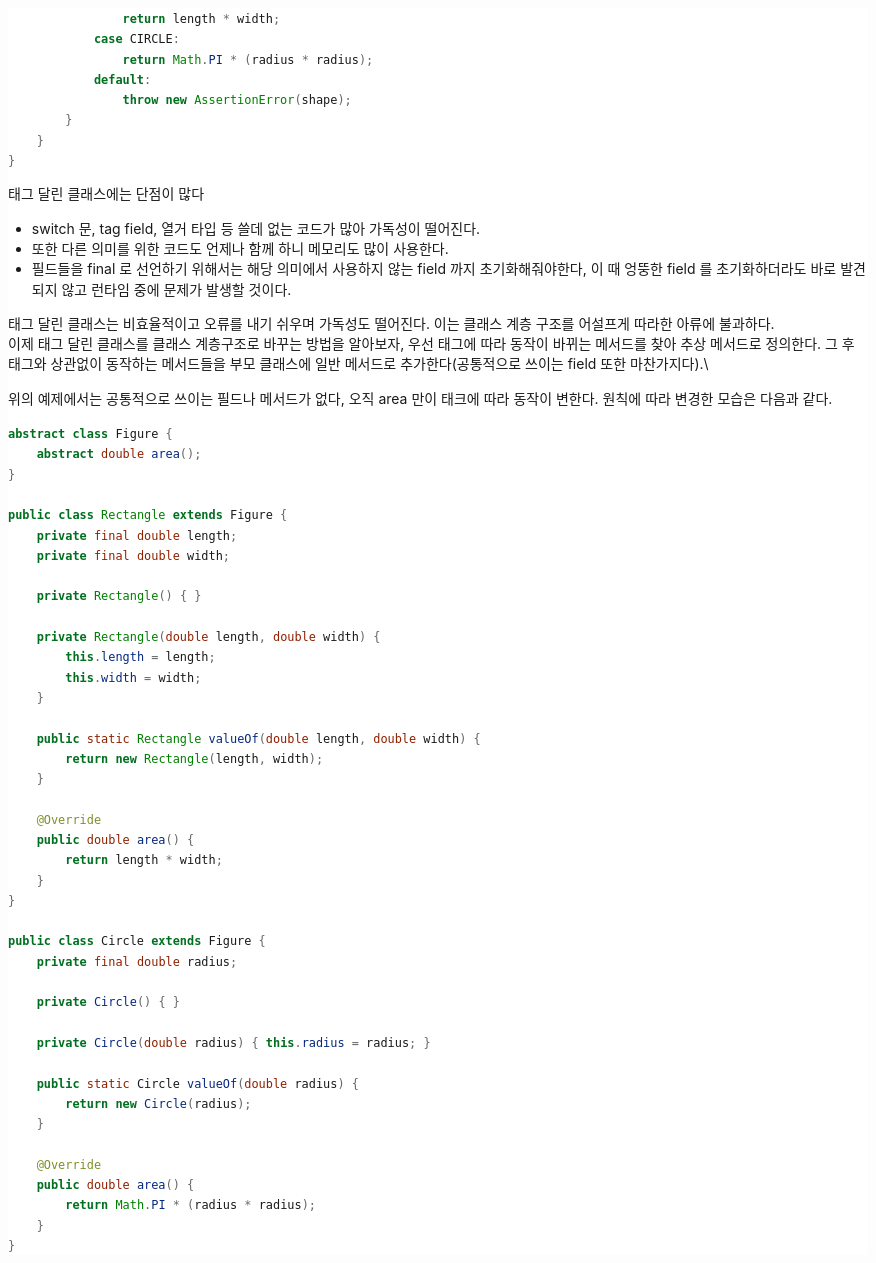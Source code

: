 ```java
                return length * width;
            case CIRCLE:
                return Math.PI * (radius * radius);
            default:
                throw new AssertionError(shape);
        }
    }
}
```
태그 달린 클래스에는 단점이 많다
* switch 문, tag field, 열거 타입 등 쓸데 없는 코드가 많아 가독성이 떨어진다. 
* 또한 다른 의미를 위한 코드도 언제나 함께 하니 메모리도 많이 사용한다.
* 필드들을 final 로 선언하기 위해서는 해당 의미에서 사용하지 않는 field 까지 초기화해줘야한다, 이 때 엉뚱한 field 를 초기화하더라도 바로 발견되지 않고 런타임 중에 문제가 발생할 것이다.

태그 달린 클래스는 비효율적이고 오류를 내기 쉬우며 가독성도 떨어진다. 이는 클래스 계층 구조를 어설프게 따라한 아류에 불과하다.\
이제 태그 달린 클래스를 클래스 계층구조로 바꾸는 방법을 알아보자, 우선 태그에 따라 동작이 바뀌는 메서드를 찾아 추상 메서드로 정의한다. 그 후 태그와 상관없이 동작하는 메서드들을 부모 클래스에 일반 메서드로 추가한다(공통적으로 쓰이는 field 또한 마찬가지다).\

위의 예제에서는 공통적으로 쓰이는 필드나 메서드가 없다, 오직 area 만이 태크에 따라 동작이 변한다. 원칙에 따라 변경한 모습은 다음과 같다.
```java
abstract class Figure {
    abstract double area();
}

public class Rectangle extends Figure {
    private final double length;
    private final double width;
    
    private Rectangle() { }
    
    private Rectangle(double length, double width) {
        this.length = length;
        this.width = width;
    }
    
    public static Rectangle valueOf(double length, double width) {
        return new Rectangle(length, width);
    }
    
    @Override
    public double area() {
        return length * width;
    }
}

public class Circle extends Figure {
    private final double radius;
    
    private Circle() { }
    
    private Circle(double radius) { this.radius = radius; }
    
    public static Circle valueOf(double radius) {
        return new Circle(radius);
    }
    
    @Override
    public double area() {
        return Math.PI * (radius * radius);
    }
}
```
